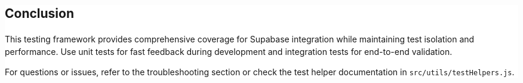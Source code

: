 ## Conclusion

This testing framework provides comprehensive coverage for Supabase integration while maintaining test isolation and performance. Use unit tests for fast feedback during development and integration tests for end-to-end validation.

For questions or issues, refer to the troubleshooting section or check the test helper documentation in `src/utils/testHelpers.js`.